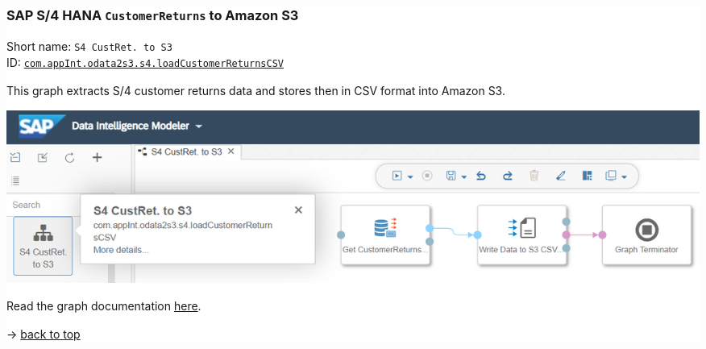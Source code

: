 ### SAP S/4 HANA `CustomerReturns` to Amazon S3

Short name: `S4 CustRet. to S3`  
ID: [`com.appInt.odata2s3.s4.loadCustomerReturnsCSV`](../src/content/files/vflow/graphs/com/appInt/odata2s3/s4/loadCustomerReturnsCSV/graph.json)   
  
This graph extracts S/4 customer returns data and stores then in CSV format into Amazon S3.

![](images/odata2S3.s4.loadCustomerReturnsCSV.png)

Read the graph documentation [here](../src/content/files/vflow/graphs/com/appInt/odata2s3/s4/loadCustomerReturnsCSV/README.md).

-> [back to top](#extracting-data-from-source-systems)
